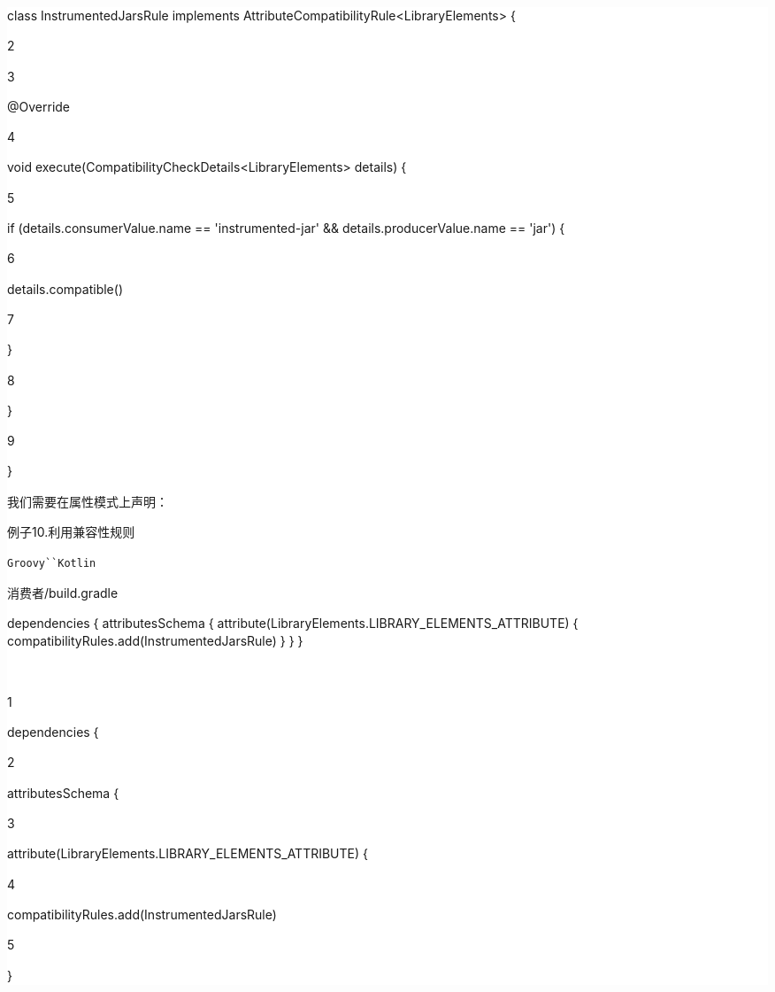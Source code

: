 class InstrumentedJarsRule implements AttributeCompatibilityRule\<LibraryElements\> \{

2

3

 \@Override

4

 void execute\(CompatibilityCheckDetails\<LibraryElements\> details\) \{

5

 if \(details.consumerValue.name \== 'instrumented-jar' \&\& details.producerValue.name \== 'jar'\) \{

6

 details.compatible\(\)

7

 \}

8

 \}

9

\}

我们需要在属性模式上声明：

例子10.利用兼容性规则

`Groovy``Kotlin`

消费者/build.gradle

dependencies \{ attributesSchema \{ attribute\(LibraryElements.LIBRARY\_ELEMENTS\_ATTRIBUTE\) \{ compatibilityRules.add\(InstrumentedJarsRule\) \} \} \}

 

1

dependencies \{

2

 attributesSchema \{

3

 attribute\(LibraryElements.LIBRARY\_ELEMENTS\_ATTRIBUTE\) \{

4

 compatibilityRules.add\(InstrumentedJarsRule\)

5

 \}
